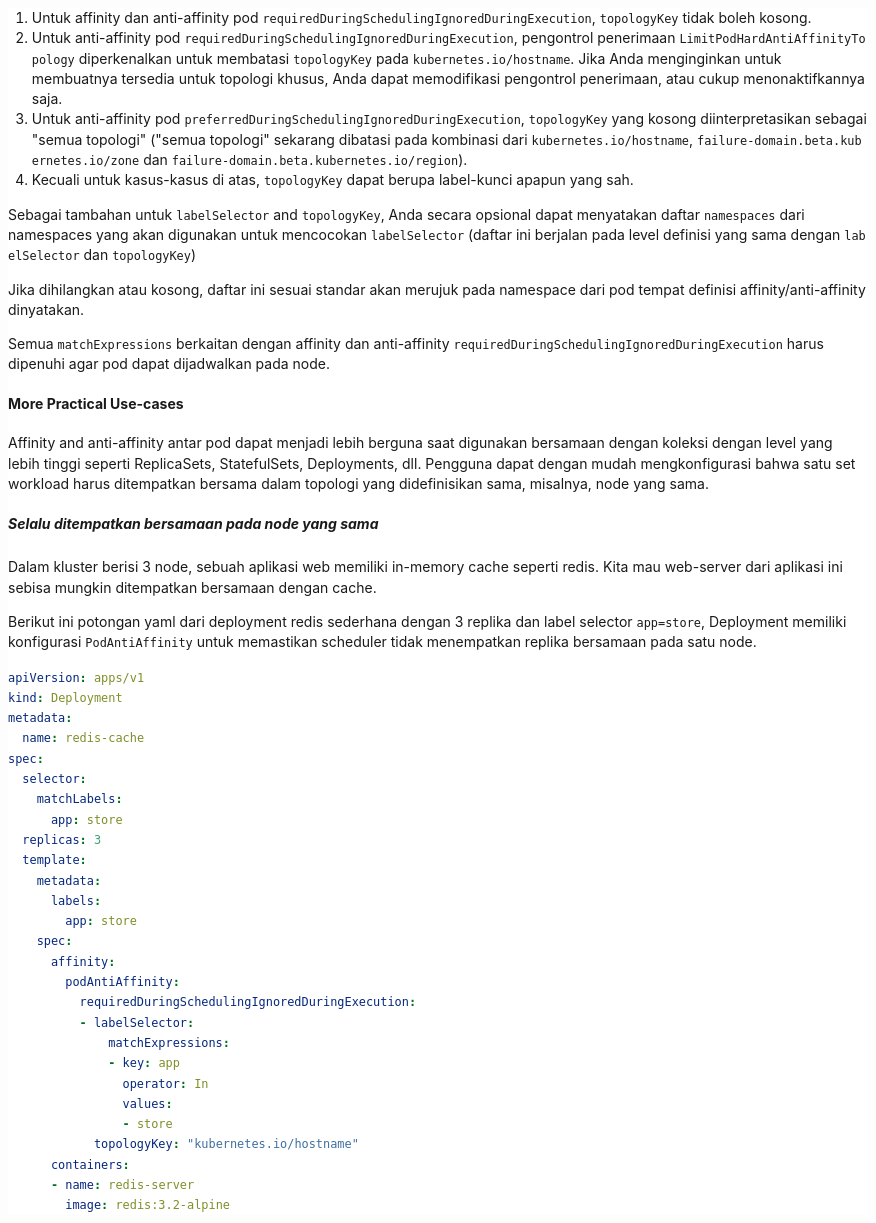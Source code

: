 1. Untuk affinity dan anti-affinity pod `requiredDuringSchedulingIgnoredDuringExecution`, `topologyKey` tidak boleh kosong.
2. Untuk anti-affinity pod `requiredDuringSchedulingIgnoredDuringExecution`, pengontrol penerimaan `LimitPodHardAntiAffinityTopology` diperkenalkan untuk membatasi `topologyKey` pada `kubernetes.io/hostname`. Jika Anda menginginkan untuk membuatnya tersedia untuk topologi khusus, Anda dapat memodifikasi pengontrol penerimaan, atau cukup menonaktifkannya saja.
3. Untuk anti-affinity pod `preferredDuringSchedulingIgnoredDuringExecution`, `topologyKey` yang kosong diinterpretasikan sebagai "semua topologi" ("semua topologi" sekarang dibatasi pada kombinasi dari `kubernetes.io/hostname`, `failure-domain.beta.kubernetes.io/zone` dan `failure-domain.beta.kubernetes.io/region`).
4. Kecuali untuk kasus-kasus di atas, `topologyKey` dapat berupa label-kunci apapun yang sah.

Sebagai tambahan untuk `labelSelector` and `topologyKey`, Anda secara opsional dapat menyatakan daftar `namespaces` dari namespaces yang akan digunakan untuk mencocokan `labelSelector` (daftar ini berjalan pada level definisi yang sama dengan `labelSelector` dan `topologyKey`) 

Jika dihilangkan atau kosong, daftar ini sesuai standar akan merujuk pada namespace dari pod tempat definisi affinity/anti-affinity dinyatakan.

Semua `matchExpressions` berkaitan dengan affinity dan anti-affinity `requiredDuringSchedulingIgnoredDuringExecution` harus dipenuhi agar pod dapat dijadwalkan pada node.

#### More Practical Use-cases

Affinity and anti-affinity antar pod dapat menjadi lebih berguna saat digunakan bersamaan dengan koleksi dengan level yang lebih tinggi seperti ReplicaSets, StatefulSets, Deployments, dll. Pengguna dapat dengan mudah mengkonfigurasi bahwa satu set workload harus
ditempatkan bersama dalam topologi yang didefinisikan sama, misalnya, node yang sama. 

##### Selalu ditempatkan bersamaan pada node yang sama

Dalam kluster berisi 3 node, sebuah aplikasi web memiliki in-memory cache seperti redis. Kita mau web-server dari aplikasi ini sebisa mungkin ditempatkan bersamaan dengan cache.

Berikut ini potongan yaml dari deployment redis sederhana dengan 3 replika dan label selector `app=store`, Deployment memiliki konfigurasi `PodAntiAffinity` untuk memastikan scheduler tidak menempatkan replika bersamaan pada satu node.

```yaml
apiVersion: apps/v1
kind: Deployment
metadata:
  name: redis-cache
spec:
  selector:
    matchLabels:
      app: store
  replicas: 3
  template:
    metadata:
      labels:
        app: store
    spec:
      affinity:
        podAntiAffinity:
          requiredDuringSchedulingIgnoredDuringExecution:
          - labelSelector:
              matchExpressions:
              - key: app
                operator: In
                values:
                - store
            topologyKey: "kubernetes.io/hostname"
      containers:
      - name: redis-server
        image: redis:3.2-alpine
```
